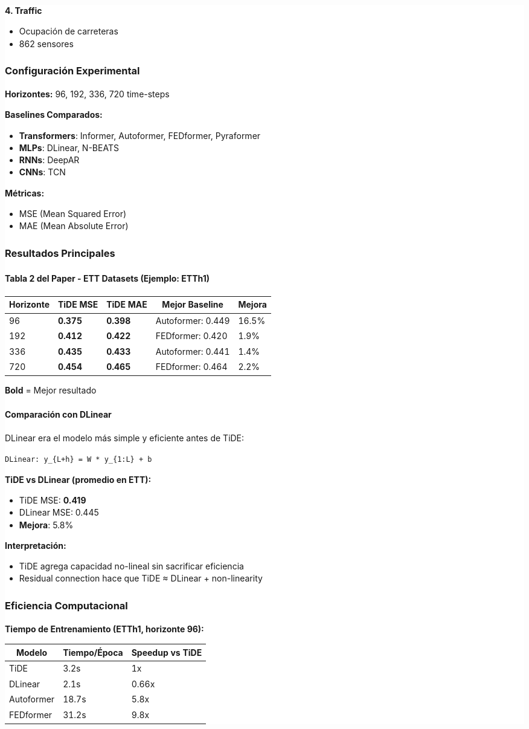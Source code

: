 **4. Traffic**
- Ocupación de carreteras
- 862 sensores

### Configuración Experimental

**Horizontes:** 96, 192, 336, 720 time-steps

**Baselines Comparados:**
- **Transformers**: Informer, Autoformer, FEDformer, Pyraformer
- **MLPs**: DLinear, N-BEATS
- **RNNs**: DeepAR
- **CNNs**: TCN

**Métricas:**
- MSE (Mean Squared Error)
- MAE (Mean Absolute Error)

### Resultados Principales

#### Tabla 2 del Paper - ETT Datasets (Ejemplo: ETTh1)

| Horizonte | TiDE MSE | TiDE MAE | Mejor Baseline | Mejora |
|-----------|----------|----------|----------------|--------|
| 96        | **0.375** | **0.398** | Autoformer: 0.449 | 16.5% |
| 192       | **0.412** | **0.422** | FEDformer: 0.420 | 1.9% |
| 336       | **0.435** | **0.433** | Autoformer: 0.441 | 1.4% |
| 720       | **0.454** | **0.465** | FEDformer: 0.464 | 2.2% |

**Bold** = Mejor resultado

#### Comparación con DLinear

DLinear era el modelo más simple y eficiente antes de TiDE:

```
DLinear: y_{L+h} = W * y_{1:L} + b
```

**TiDE vs DLinear (promedio en ETT):**
- TiDE MSE: **0.419**
- DLinear MSE: 0.445
- **Mejora**: 5.8%

**Interpretación:**
- TiDE agrega capacidad no-lineal sin sacrificar eficiencia
- Residual connection hace que TiDE ≈ DLinear + non-linearity

### Eficiencia Computacional

**Tiempo de Entrenamiento (ETTh1, horizonte 96):**

| Modelo      | Tiempo/Época | Speedup vs TiDE |
|-------------|--------------|-----------------|
| TiDE        | 3.2s         | 1x              |
| DLinear     | 2.1s         | 0.66x           |
| Autoformer  | 18.7s        | 5.8x            |
| FEDformer   | 31.2s        | 9.8x            |

